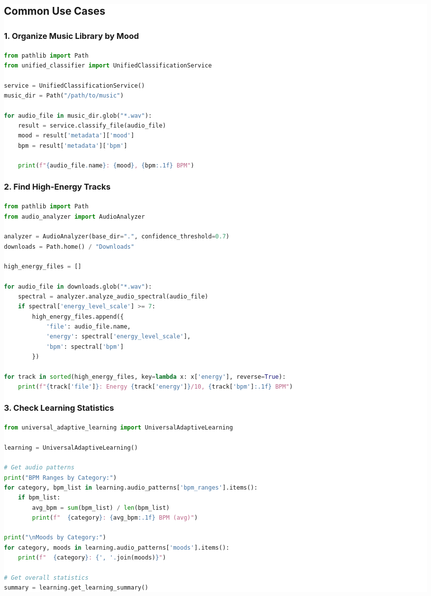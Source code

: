 
## Common Use Cases

### 1. Organize Music Library by Mood

```python
from pathlib import Path
from unified_classifier import UnifiedClassificationService

service = UnifiedClassificationService()
music_dir = Path("/path/to/music")

for audio_file in music_dir.glob("*.wav"):
    result = service.classify_file(audio_file)
    mood = result['metadata']['mood']
    bpm = result['metadata']['bpm']

    print(f"{audio_file.name}: {mood}, {bpm:.1f} BPM")
```

### 2. Find High-Energy Tracks

```python
from pathlib import Path
from audio_analyzer import AudioAnalyzer

analyzer = AudioAnalyzer(base_dir=".", confidence_threshold=0.7)
downloads = Path.home() / "Downloads"

high_energy_files = []

for audio_file in downloads.glob("*.wav"):
    spectral = analyzer.analyze_audio_spectral(audio_file)
    if spectral['energy_level_scale'] >= 7:
        high_energy_files.append({
            'file': audio_file.name,
            'energy': spectral['energy_level_scale'],
            'bpm': spectral['bpm']
        })

for track in sorted(high_energy_files, key=lambda x: x['energy'], reverse=True):
    print(f"{track['file']}: Energy {track['energy']}/10, {track['bpm']:.1f} BPM")
```

### 3. Check Learning Statistics

```python
from universal_adaptive_learning import UniversalAdaptiveLearning

learning = UniversalAdaptiveLearning()

# Get audio patterns
print("BPM Ranges by Category:")
for category, bpm_list in learning.audio_patterns['bpm_ranges'].items():
    if bpm_list:
        avg_bpm = sum(bpm_list) / len(bpm_list)
        print(f"  {category}: {avg_bpm:.1f} BPM (avg)")

print("\nMoods by Category:")
for category, moods in learning.audio_patterns['moods'].items():
    print(f"  {category}: {', '.join(moods)}")

# Get overall statistics
summary = learning.get_learning_summary()
```